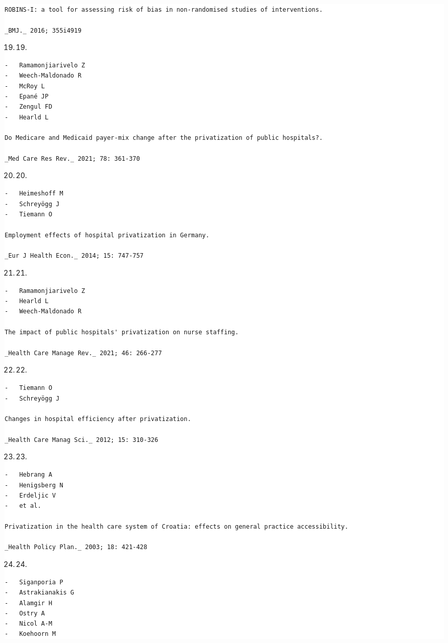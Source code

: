     ROBINS-I: a tool for assessing risk of bias in non-randomised studies of interventions.
    
    _BMJ._ 2016; 355i4919
19.  19.
    
    -   Ramamonjiarivelo Z
    -   Weech-Maldonado R
    -   McRoy L
    -   Epané JP
    -   Zengul FD
    -   Hearld L
    
    Do Medicare and Medicaid payer-mix change after the privatization of public hospitals?.
    
    _Med Care Res Rev._ 2021; 78: 361-370
20.  20.
    
    -   Heimeshoff M
    -   Schreyögg J
    -   Tiemann O
    
    Employment effects of hospital privatization in Germany.
    
    _Eur J Health Econ._ 2014; 15: 747-757
21.  21.
    
    -   Ramamonjiarivelo Z
    -   Hearld L
    -   Weech-Maldonado R
    
    The impact of public hospitals' privatization on nurse staffing.
    
    _Health Care Manage Rev._ 2021; 46: 266-277
22.  22.
    
    -   Tiemann O
    -   Schreyögg J
    
    Changes in hospital efficiency after privatization.
    
    _Health Care Manag Sci._ 2012; 15: 310-326
23.  23.
    
    -   Hebrang A
    -   Henigsberg N
    -   Erdeljic V
    -   et al.
    
    Privatization in the health care system of Croatia: effects on general practice accessibility.
    
    _Health Policy Plan._ 2003; 18: 421-428
24.  24.
    
    -   Siganporia P
    -   Astrakianakis G
    -   Alamgir H
    -   Ostry A
    -   Nicol A-M
    -   Koehoorn M
    